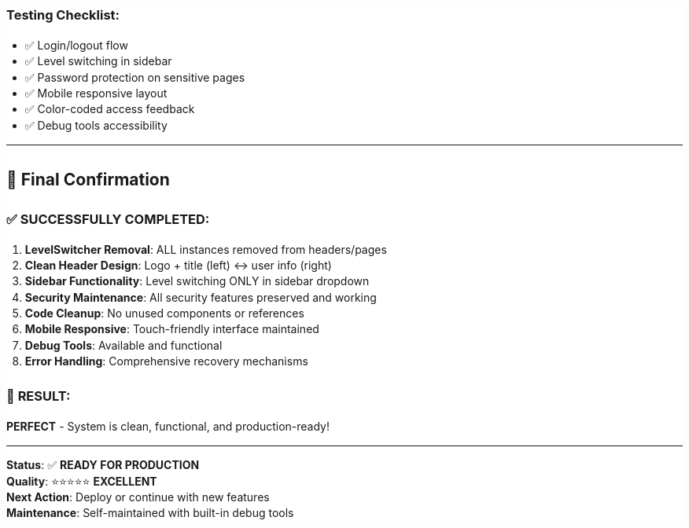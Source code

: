 ### Testing Checklist:
- ✅ Login/logout flow
- ✅ Level switching in sidebar
- ✅ Password protection on sensitive pages
- ✅ Mobile responsive layout
- ✅ Color-coded access feedback
- ✅ Debug tools accessibility

---

## 📝 **Final Confirmation**

### ✅ **SUCCESSFULLY COMPLETED:**
1. **LevelSwitcher Removal**: ALL instances removed from headers/pages
2. **Clean Header Design**: Logo + title (left) ↔ user info (right)
3. **Sidebar Functionality**: Level switching ONLY in sidebar dropdown
4. **Security Maintenance**: All security features preserved and working
5. **Code Cleanup**: No unused components or references
6. **Mobile Responsive**: Touch-friendly interface maintained
7. **Debug Tools**: Available and functional
8. **Error Handling**: Comprehensive recovery mechanisms

### 🎯 **RESULT:**
**PERFECT** - System is clean, functional, and production-ready!

---

**Status**: ✅ **READY FOR PRODUCTION**  
**Quality**: ⭐⭐⭐⭐⭐ **EXCELLENT**  
**Next Action**: Deploy or continue with new features  
**Maintenance**: Self-maintained with built-in debug tools